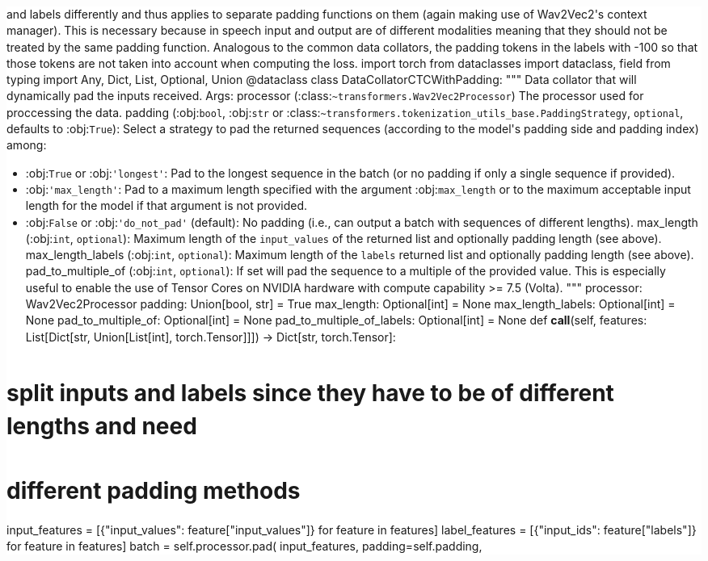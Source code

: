 and labels
differently and thus applies to separate padding functions on them
(again making use of Wav2Vec2's context manager). This is necessary
because in speech input and output are of different modalities meaning
that they should not be treated by the same padding function. Analogous
to the common data collators, the padding tokens in the labels with
-100
so that those tokens are not taken into account when
computing the loss.
import torch
from dataclasses import dataclass, field
from typing import Any, Dict, List, Optional, Union
@dataclass
class DataCollatorCTCWithPadding:
"""
Data collator that will dynamically pad the inputs received.
Args:
processor (:class:`~transformers.Wav2Vec2Processor`)
The processor used for proccessing the data.
padding (:obj:`bool`, :obj:`str` or :class:`~transformers.tokenization_utils_base.PaddingStrategy`, `optional`, defaults to :obj:`True`):
Select a strategy to pad the returned sequences (according to the model's padding side and padding index)
among:
* :obj:`True` or :obj:`'longest'`: Pad to the longest sequence in the batch (or no padding if only a single
sequence if provided).
* :obj:`'max_length'`: Pad to a maximum length specified with the argument :obj:`max_length` or to the
maximum acceptable input length for the model if that argument is not provided.
* :obj:`False` or :obj:`'do_not_pad'` (default): No padding (i.e., can output a batch with sequences of
different lengths).
max_length (:obj:`int`, `optional`):
Maximum length of the ``input_values`` of the returned list and optionally padding length (see above).
max_length_labels (:obj:`int`, `optional`):
Maximum length of the ``labels`` returned list and optionally padding length (see above).
pad_to_multiple_of (:obj:`int`, `optional`):
If set will pad the sequence to a multiple of the provided value.
This is especially useful to enable the use of Tensor Cores on NVIDIA hardware with compute capability >=
7.5 (Volta).
"""
processor: Wav2Vec2Processor
padding: Union[bool, str] = True
max_length: Optional[int] = None
max_length_labels: Optional[int] = None
pad_to_multiple_of: Optional[int] = None
pad_to_multiple_of_labels: Optional[int] = None
def __call__(self, features: List[Dict[str, Union[List[int], torch.Tensor]]]) -> Dict[str, torch.Tensor]:
# split inputs and labels since they have to be of different lengths and need
# different padding methods
input_features = [{"input_values": feature["input_values"]} for feature in features]
label_features = [{"input_ids": feature["labels"]} for feature in features]
batch = self.processor.pad(
input_features,
padding=self.padding,